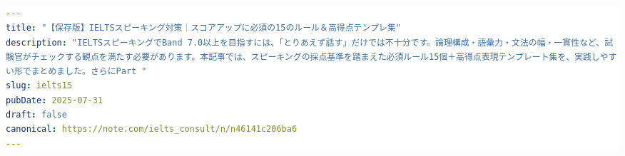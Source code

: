 ```yaml
---
title: "【保存版】IELTSスピーキング対策｜スコアアップに必須の15のルール＆高得点テンプレ集"
description: "IELTSスピーキングでBand 7.0以上を目指すには、「とりあえず話す」だけでは不十分です。論理構成・語彙力・文法の幅・一貫性など、試験官がチェックする観点を満たす必要があります。本記事では、スピーキングの採点基準を踏まえた必須ルール15個＋高得点表現テンプレート集を、実践しやすい形でまとめました。さらにPart "
slug: ielts15
pubDate: 2025-07-31
draft: false
canonical: https://note.com/ielts_consult/n/n46141c206ba6
---
```

